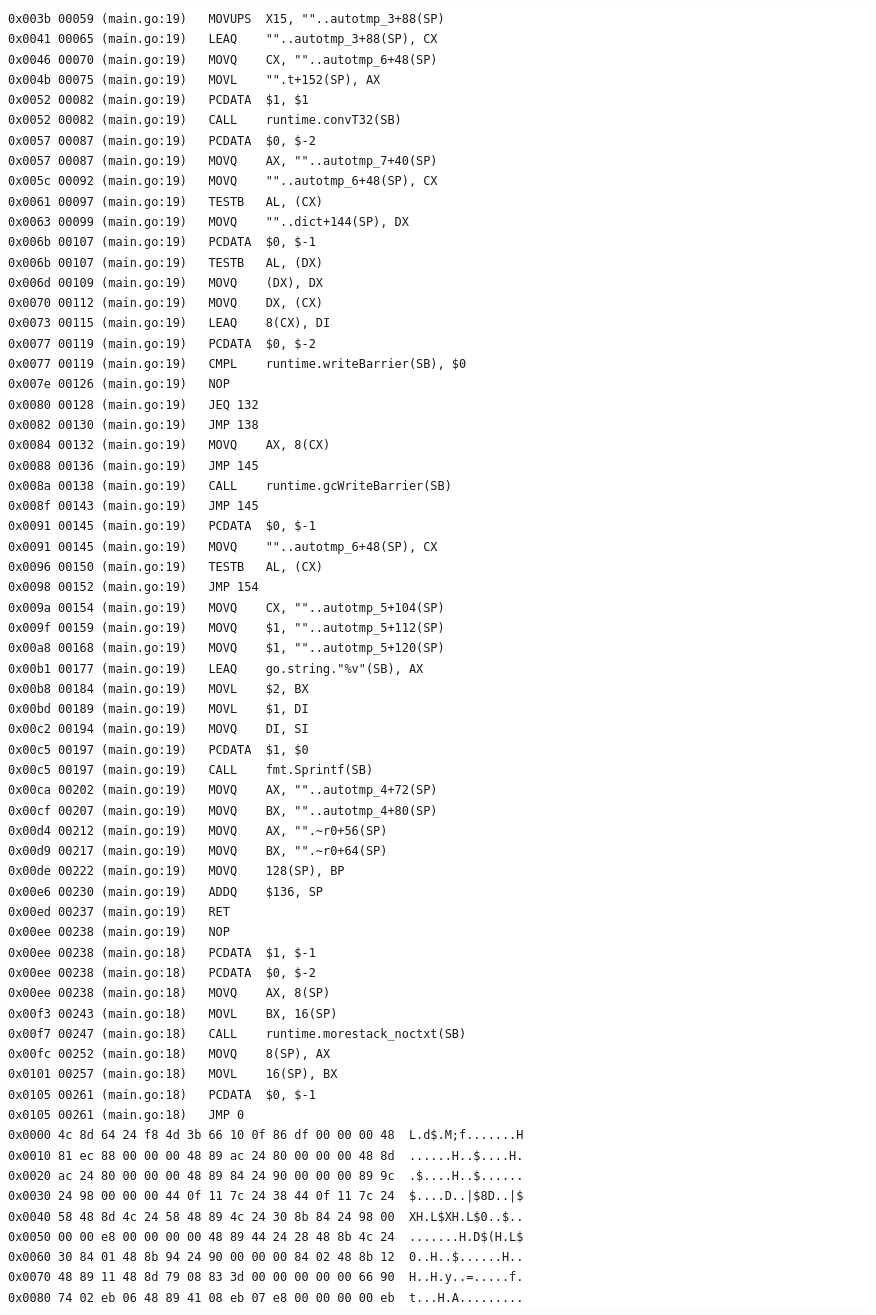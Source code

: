 	0x003b 00059 (main.go:19)	MOVUPS	X15, ""..autotmp_3+88(SP)
	0x0041 00065 (main.go:19)	LEAQ	""..autotmp_3+88(SP), CX
	0x0046 00070 (main.go:19)	MOVQ	CX, ""..autotmp_6+48(SP)
	0x004b 00075 (main.go:19)	MOVL	"".t+152(SP), AX
	0x0052 00082 (main.go:19)	PCDATA	$1, $1
	0x0052 00082 (main.go:19)	CALL	runtime.convT32(SB)
	0x0057 00087 (main.go:19)	PCDATA	$0, $-2
	0x0057 00087 (main.go:19)	MOVQ	AX, ""..autotmp_7+40(SP)
	0x005c 00092 (main.go:19)	MOVQ	""..autotmp_6+48(SP), CX
	0x0061 00097 (main.go:19)	TESTB	AL, (CX)
	0x0063 00099 (main.go:19)	MOVQ	""..dict+144(SP), DX
	0x006b 00107 (main.go:19)	PCDATA	$0, $-1
	0x006b 00107 (main.go:19)	TESTB	AL, (DX)
	0x006d 00109 (main.go:19)	MOVQ	(DX), DX
	0x0070 00112 (main.go:19)	MOVQ	DX, (CX)
	0x0073 00115 (main.go:19)	LEAQ	8(CX), DI
	0x0077 00119 (main.go:19)	PCDATA	$0, $-2
	0x0077 00119 (main.go:19)	CMPL	runtime.writeBarrier(SB), $0
	0x007e 00126 (main.go:19)	NOP
	0x0080 00128 (main.go:19)	JEQ	132
	0x0082 00130 (main.go:19)	JMP	138
	0x0084 00132 (main.go:19)	MOVQ	AX, 8(CX)
	0x0088 00136 (main.go:19)	JMP	145
	0x008a 00138 (main.go:19)	CALL	runtime.gcWriteBarrier(SB)
	0x008f 00143 (main.go:19)	JMP	145
	0x0091 00145 (main.go:19)	PCDATA	$0, $-1
	0x0091 00145 (main.go:19)	MOVQ	""..autotmp_6+48(SP), CX
	0x0096 00150 (main.go:19)	TESTB	AL, (CX)
	0x0098 00152 (main.go:19)	JMP	154
	0x009a 00154 (main.go:19)	MOVQ	CX, ""..autotmp_5+104(SP)
	0x009f 00159 (main.go:19)	MOVQ	$1, ""..autotmp_5+112(SP)
	0x00a8 00168 (main.go:19)	MOVQ	$1, ""..autotmp_5+120(SP)
	0x00b1 00177 (main.go:19)	LEAQ	go.string."%v"(SB), AX
	0x00b8 00184 (main.go:19)	MOVL	$2, BX
	0x00bd 00189 (main.go:19)	MOVL	$1, DI
	0x00c2 00194 (main.go:19)	MOVQ	DI, SI
	0x00c5 00197 (main.go:19)	PCDATA	$1, $0
	0x00c5 00197 (main.go:19)	CALL	fmt.Sprintf(SB)
	0x00ca 00202 (main.go:19)	MOVQ	AX, ""..autotmp_4+72(SP)
	0x00cf 00207 (main.go:19)	MOVQ	BX, ""..autotmp_4+80(SP)
	0x00d4 00212 (main.go:19)	MOVQ	AX, "".~r0+56(SP)
	0x00d9 00217 (main.go:19)	MOVQ	BX, "".~r0+64(SP)
	0x00de 00222 (main.go:19)	MOVQ	128(SP), BP
	0x00e6 00230 (main.go:19)	ADDQ	$136, SP
	0x00ed 00237 (main.go:19)	RET
	0x00ee 00238 (main.go:19)	NOP
	0x00ee 00238 (main.go:18)	PCDATA	$1, $-1
	0x00ee 00238 (main.go:18)	PCDATA	$0, $-2
	0x00ee 00238 (main.go:18)	MOVQ	AX, 8(SP)
	0x00f3 00243 (main.go:18)	MOVL	BX, 16(SP)
	0x00f7 00247 (main.go:18)	CALL	runtime.morestack_noctxt(SB)
	0x00fc 00252 (main.go:18)	MOVQ	8(SP), AX
	0x0101 00257 (main.go:18)	MOVL	16(SP), BX
	0x0105 00261 (main.go:18)	PCDATA	$0, $-1
	0x0105 00261 (main.go:18)	JMP	0
	0x0000 4c 8d 64 24 f8 4d 3b 66 10 0f 86 df 00 00 00 48  L.d$.M;f.......H
	0x0010 81 ec 88 00 00 00 48 89 ac 24 80 00 00 00 48 8d  ......H..$....H.
	0x0020 ac 24 80 00 00 00 48 89 84 24 90 00 00 00 89 9c  .$....H..$......
	0x0030 24 98 00 00 00 44 0f 11 7c 24 38 44 0f 11 7c 24  $....D..|$8D..|$
	0x0040 58 48 8d 4c 24 58 48 89 4c 24 30 8b 84 24 98 00  XH.L$XH.L$0..$..
	0x0050 00 00 e8 00 00 00 00 48 89 44 24 28 48 8b 4c 24  .......H.D$(H.L$
	0x0060 30 84 01 48 8b 94 24 90 00 00 00 84 02 48 8b 12  0..H..$......H..
	0x0070 48 89 11 48 8d 79 08 83 3d 00 00 00 00 00 66 90  H..H.y..=.....f.
	0x0080 74 02 eb 06 48 89 41 08 eb 07 e8 00 00 00 00 eb  t...H.A.........